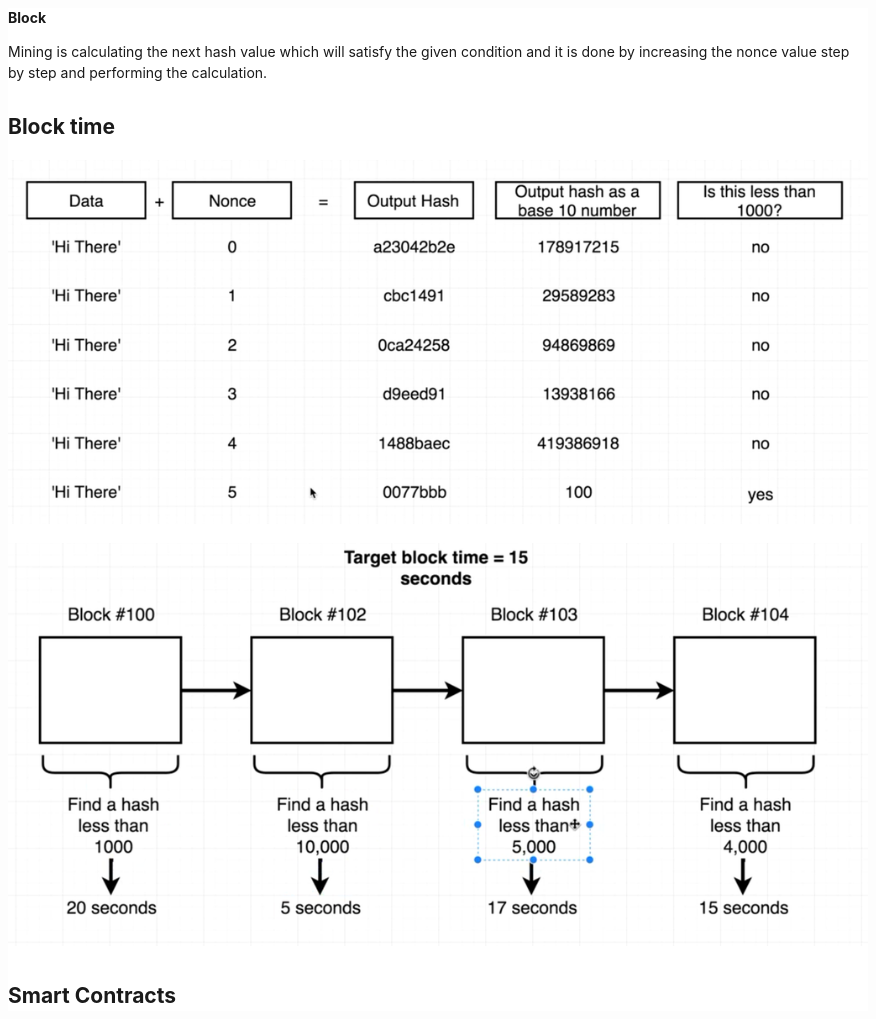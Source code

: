 **Block**

Mining is calculating the next hash value which will satisfy the given condition and it is done by increasing the nonce value step by step and performing the calculation.

## Block time

![012_blocktime_1.png](./images/012_blocktime_1.png)

![013_blocktime_2.png](./images/013_blocktime_2.png)


## Smart Contracts
